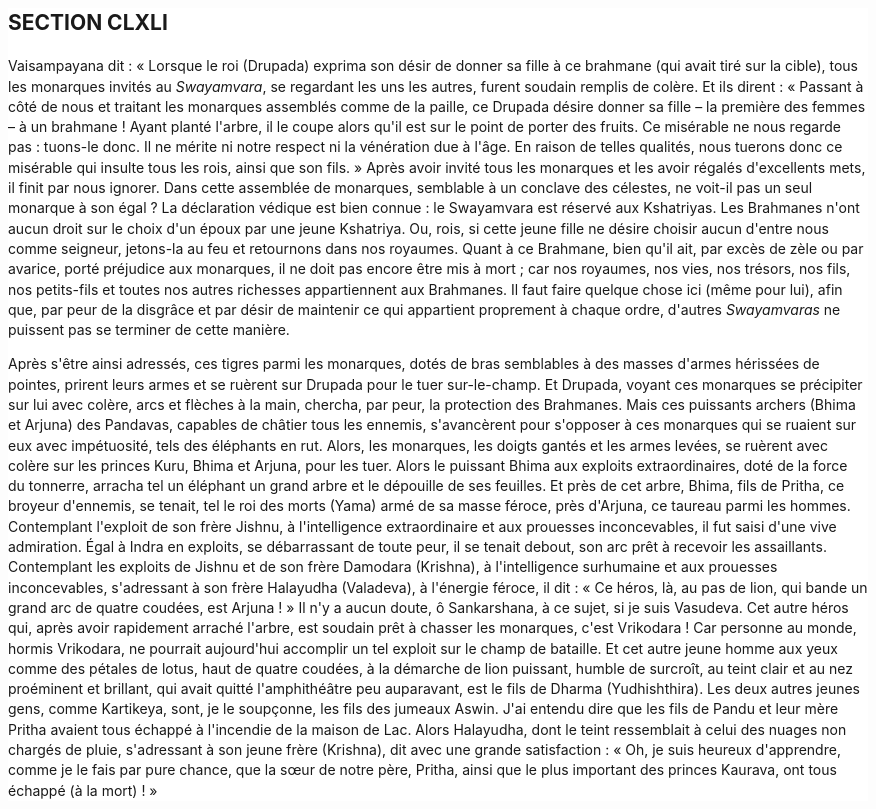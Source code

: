 
## SECTION CLXLI


Vaisampayana dit : « Lorsque le roi (Drupada) exprima son désir de donner sa fille à ce brahmane (qui avait tiré sur la cible), tous les monarques invités au _Swayamvara_, se regardant les uns les autres, furent soudain remplis de colère. Et ils dirent : « Passant à côté de nous et traitant les monarques assemblés comme de la paille, ce Drupada désire donner sa fille – la première des femmes – à un brahmane ! Ayant planté l'arbre, il le coupe alors qu'il est sur le point de porter des fruits. Ce misérable ne nous regarde pas : tuons-le donc. Il ne mérite ni notre respect ni la vénération due à l'âge. En raison de telles qualités, nous tuerons donc ce misérable qui insulte tous les rois, ainsi que son fils. » Après avoir invité tous les monarques et les avoir régalés d'excellents mets, il finit par nous ignorer. Dans cette assemblée de monarques, semblable à un conclave des célestes, ne voit-il pas un seul monarque à son égal ? La déclaration védique est bien connue : le Swayamvara est réservé aux Kshatriyas. Les Brahmanes n'ont aucun droit sur le choix d'un époux par une jeune Kshatriya. Ou, rois, si cette jeune fille ne désire choisir aucun d'entre nous comme seigneur, jetons-la au feu et retournons dans nos royaumes. Quant à ce Brahmane, bien qu'il ait, par excès de zèle ou par avarice, porté préjudice aux monarques, il ne doit pas encore être mis à mort ; car nos royaumes, nos vies, nos trésors, nos fils, nos petits-fils et toutes nos autres richesses appartiennent aux Brahmanes. Il faut faire quelque chose ici (même pour lui), afin que, par peur de la disgrâce et par désir de maintenir ce qui appartient proprement à chaque ordre, d'autres _Swayamvaras_ ne puissent pas se terminer de cette manière.

Après s'être ainsi adressés, ces tigres parmi les monarques, dotés de bras semblables à des masses d'armes hérissées de pointes, prirent leurs armes et se ruèrent sur Drupada pour le tuer sur-le-champ. Et Drupada, voyant ces monarques se précipiter sur lui avec colère, arcs et flèches à la main, chercha, par peur, la protection des Brahmanes. Mais ces puissants archers (Bhima et Arjuna) des Pandavas, capables de châtier tous les ennemis, s'avancèrent pour s'opposer à ces monarques qui se ruaient sur eux avec impétuosité, tels des éléphants en rut. Alors, les monarques, les doigts gantés et les armes levées, se ruèrent avec colère sur les princes Kuru, Bhima et Arjuna, pour les tuer. Alors le puissant Bhima aux exploits extraordinaires, doté de la force du tonnerre, arracha tel un éléphant un grand arbre et le dépouille de ses feuilles. Et près de cet arbre, Bhima, fils de Pritha, ce broyeur d'ennemis, se tenait, tel le roi des morts (Yama) armé de sa masse féroce, près d'Arjuna, ce taureau parmi les hommes. Contemplant l'exploit de son frère Jishnu, à l'intelligence extraordinaire et aux prouesses inconcevables, il fut saisi d'une vive admiration. Égal à Indra en exploits, se débarrassant de toute peur, il se tenait debout, son arc prêt à recevoir les assaillants. Contemplant les exploits de Jishnu et de son frère Damodara (Krishna), à l'intelligence surhumaine et aux prouesses inconcevables, s'adressant à son frère Halayudha (Valadeva), à l'énergie féroce, il dit : « Ce héros, là, au pas de lion, qui bande un grand arc de quatre coudées, est Arjuna ! » Il n'y a aucun doute, ô Sankarshana, à ce sujet, si je suis Vasudeva. Cet autre héros qui, après avoir rapidement arraché l'arbre, est soudain prêt à chasser les monarques, c'est Vrikodara ! Car personne au monde, hormis Vrikodara, ne pourrait aujourd'hui accomplir un tel exploit sur le champ de bataille. Et cet autre jeune homme aux yeux comme des pétales de lotus, haut de quatre coudées, à la démarche de lion puissant, humble de surcroît, au teint clair et au nez proéminent et brillant, qui avait quitté l'amphithéâtre peu auparavant, est le fils de Dharma (Yudhishthira). Les deux autres jeunes gens, comme Kartikeya, sont, je le soupçonne, les fils des jumeaux Aswin. J'ai entendu dire que les fils de Pandu et leur mère Pritha avaient tous échappé à l'incendie de la maison de Lac. Alors Halayudha, dont le teint ressemblait à celui des nuages ​​non chargés de pluie, s'adressant à son jeune frère (Krishna), dit avec une grande satisfaction : « Oh, je suis heureux d'apprendre, comme je le fais par pure chance, que la sœur de notre père, Pritha, ainsi que le plus important des princes Kaurava, ont tous échappé (à la mort) ! »
